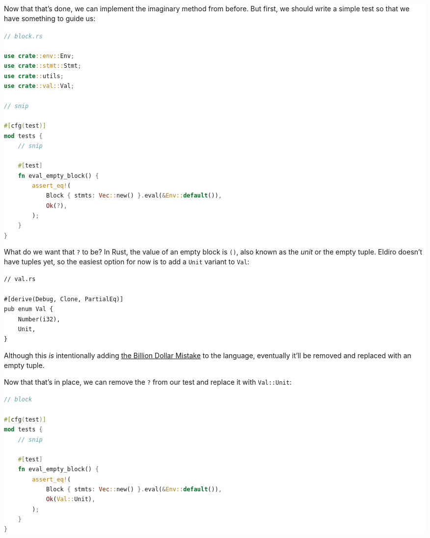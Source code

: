 Now that that’s done, we can implement the imaginary method from before. But first, we should write a simple test so that we have something to guide us:

```rust
// block.rs

use crate::env::Env;
use crate::stmt::Stmt;
use crate::utils;
use crate::val::Val;

// snip

#[cfg(test)]
mod tests {
    // snip

    #[test]
    fn eval_empty_block() {
        assert_eq!(
            Block { stmts: Vec::new() }.eval(&Env::default()),
            Ok(?),
        );
    }
}
```

What do we want that `?` to be? In Rust, the value of an empty block is `()`, also known as the _unit_ or the empty tuple. Eldiro doesn’t have tuples yet, so the easiest option for now is to add a `Unit` variant to `Val`:

```
// val.rs

#[derive(Debug, Clone, PartialEq)]
pub enum Val {
    Number(i32),
    Unit,
}
```

Although this _is_ intentionally adding [the Billion Dollar Mistake](https://www.infoq.com/presentations/Null-References-The-Billion-Dollar-Mistake-Tony-Hoare/) to the language, eventually it’ll be removed and replaced with an empty tuple.

Now that that’s in place, we can remove the `?` from our test and replace it with `Val::Unit`:

```rust
// block

#[cfg(test)]
mod tests {
    // snip

    #[test]
    fn eval_empty_block() {
        assert_eq!(
            Block { stmts: Vec::new() }.eval(&Env::default()),
            Ok(Val::Unit),
        );
    }
}
```


[^1]: Ruby, for example, also has the idea of a block, that coincidentally is different from the Rust meaning.
[^2]: The tests in `crate::expr` don’t count, because those are only there to test that we’ve integrated `Block::eval` with `Expr::eval`.